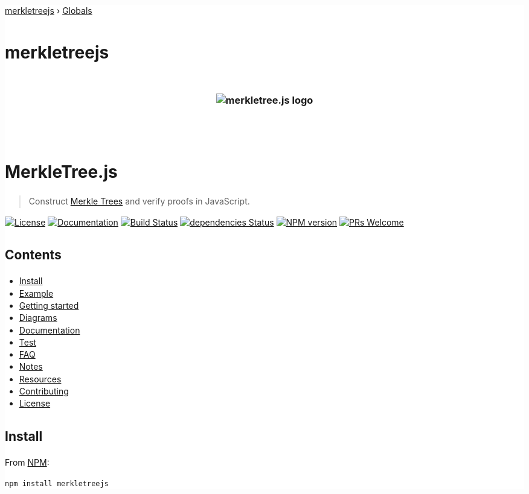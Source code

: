 [merkletreejs](README.md) › [Globals](globals.md)

# merkletreejs

<h3 align="center">
  <br />
  <img src="https://user-images.githubusercontent.com/4885186/193118010-2a9f5129-6232-42bd-8efe-dfb29753508e.png" alt="merkletree.js logo" width="600" />
  <br />
  <br />
  <br />
</h3>

# MerkleTree.js

> Construct [Merkle Trees](https://en.wikipedia.org/wiki/Merkle_tree) and verify proofs in JavaScript.

[![License](http://img.shields.io/badge/license-MIT-blue.svg)](https://raw.githubusercontent.com/miguelmota/merkletreejs/master/LICENSE)
[![Documentation](https://img.shields.io/badge/documentation-latest-blue.svg)](https://github.com/miguelmota/merkletreejs/tree/master/docs)
[![Build Status](https://travis-ci.org/miguelmota/merkletreejs.svg?branch=master)](https://travis-ci.org/miguelmota/merkletreejs)
[![dependencies Status](https://david-dm.org/miguelmota/merkletreejs/status.svg)](https://david-dm.org/miguelmota/merkletreejs)
[![NPM version](https://badge.fury.io/js/merkletreejs.svg)](http://badge.fury.io/js/merkletreejs)
[![PRs Welcome](https://img.shields.io/badge/PRs-welcome-brightgreen.svg)](#contributing)

## Contents

- [Install](#install)
- [Example](#example)
- [Getting started](#Getting-started)
- [Diagrams](#diagrams)
- [Documentation](#documentation)
- [Test](#test)
- [FAQ](#faq)
- [Notes](#notes)
- [Resources](#resources)
- [Contributing](#contributing)
- [License](#license)

## Install

From [NPM](https://www.npmjs.com/package/merkletreejs):

```bash
npm install merkletreejs
```

